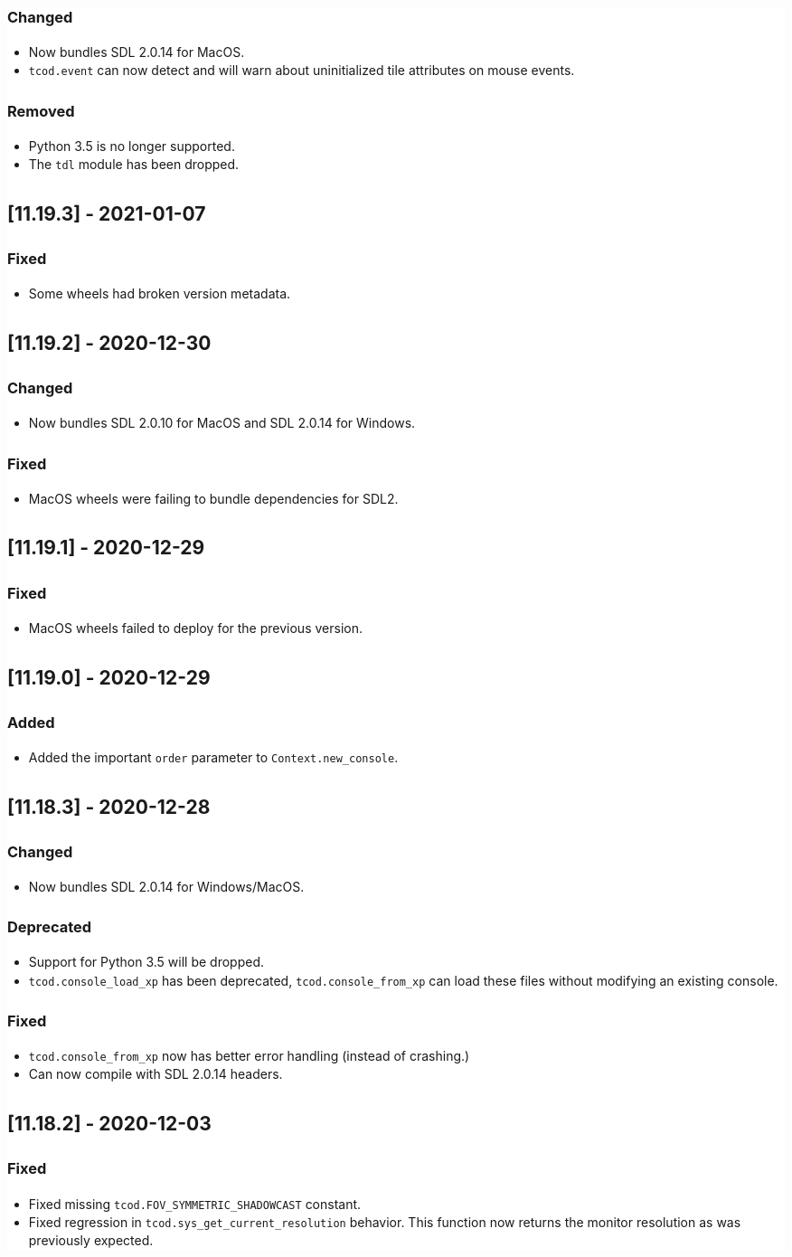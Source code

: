 ### Changed
- Now bundles SDL 2.0.14 for MacOS.
- `tcod.event` can now detect and will warn about uninitialized tile
   attributes on mouse events.

### Removed
- Python 3.5 is no longer supported.
- The `tdl` module has been dropped.

## [11.19.3] - 2021-01-07
### Fixed
- Some wheels had broken version metadata.

## [11.19.2] - 2020-12-30
### Changed
- Now bundles SDL 2.0.10 for MacOS and SDL 2.0.14 for Windows.

### Fixed
- MacOS wheels were failing to bundle dependencies for SDL2.

## [11.19.1] - 2020-12-29
### Fixed
- MacOS wheels failed to deploy for the previous version.

## [11.19.0] - 2020-12-29
### Added
- Added the important `order` parameter to `Context.new_console`.

## [11.18.3] - 2020-12-28
### Changed
- Now bundles SDL 2.0.14 for Windows/MacOS.

### Deprecated
- Support for Python 3.5 will be dropped.
- `tcod.console_load_xp` has been deprecated, `tcod.console_from_xp` can load
   these files without modifying an existing console.

### Fixed
- `tcod.console_from_xp` now has better error handling (instead of crashing.)
- Can now compile with SDL 2.0.14 headers.

## [11.18.2] - 2020-12-03
### Fixed
- Fixed missing `tcod.FOV_SYMMETRIC_SHADOWCAST` constant.
- Fixed regression in `tcod.sys_get_current_resolution` behavior.  This
   function now returns the monitor resolution as was previously expected.
